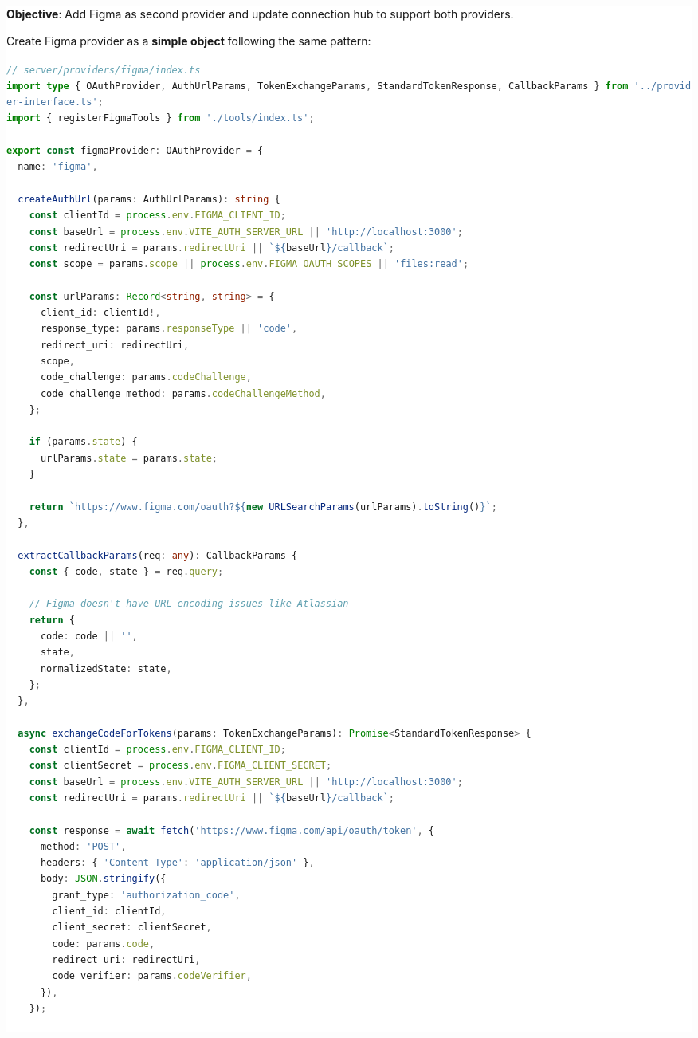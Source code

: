 **Objective**: Add Figma as second provider and update connection hub to support both providers.

Create Figma provider as a **simple object** following the same pattern:

```typescript
// server/providers/figma/index.ts
import type { OAuthProvider, AuthUrlParams, TokenExchangeParams, StandardTokenResponse, CallbackParams } from '../provider-interface.ts';
import { registerFigmaTools } from './tools/index.ts';

export const figmaProvider: OAuthProvider = {
  name: 'figma',
  
  createAuthUrl(params: AuthUrlParams): string {
    const clientId = process.env.FIGMA_CLIENT_ID;
    const baseUrl = process.env.VITE_AUTH_SERVER_URL || 'http://localhost:3000';
    const redirectUri = params.redirectUri || `${baseUrl}/callback`;
    const scope = params.scope || process.env.FIGMA_OAUTH_SCOPES || 'files:read';
    
    const urlParams: Record<string, string> = {
      client_id: clientId!,
      response_type: params.responseType || 'code',
      redirect_uri: redirectUri,
      scope,
      code_challenge: params.codeChallenge,
      code_challenge_method: params.codeChallengeMethod,
    };
    
    if (params.state) {
      urlParams.state = params.state;
    }
    
    return `https://www.figma.com/oauth?${new URLSearchParams(urlParams).toString()}`;
  },
  
  extractCallbackParams(req: any): CallbackParams {
    const { code, state } = req.query;
    
    // Figma doesn't have URL encoding issues like Atlassian
    return {
      code: code || '',
      state,
      normalizedState: state,
    };
  },
  
  async exchangeCodeForTokens(params: TokenExchangeParams): Promise<StandardTokenResponse> {
    const clientId = process.env.FIGMA_CLIENT_ID;
    const clientSecret = process.env.FIGMA_CLIENT_SECRET;
    const baseUrl = process.env.VITE_AUTH_SERVER_URL || 'http://localhost:3000';
    const redirectUri = params.redirectUri || `${baseUrl}/callback`;
    
    const response = await fetch('https://www.figma.com/api/oauth/token', {
      method: 'POST',
      headers: { 'Content-Type': 'application/json' },
      body: JSON.stringify({
        grant_type: 'authorization_code',
        client_id: clientId,
        client_secret: clientSecret,
        code: params.code,
        redirect_uri: redirectUri,
        code_verifier: params.codeVerifier,
      }),
    });
    
```